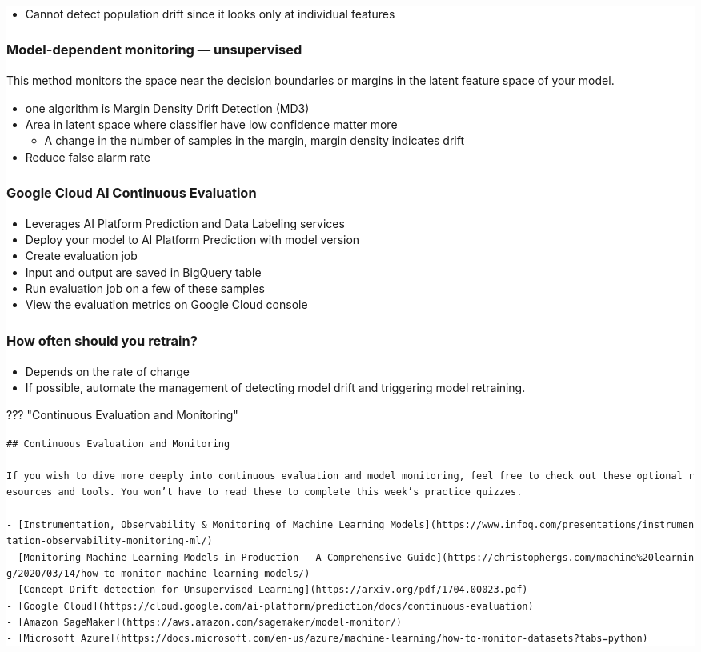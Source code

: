 - Cannot detect population drift since it looks only at individual features

### Model-dependent monitoring — unsupervised

This method monitors the space near the decision boundaries or margins in the latent feature space of your model.

- one algorithm is Margin Density Drift Detection (MD3)
- Area in latent space where classifier have low confidence matter more
    - A change in the number of samples in the margin, margin density indicates drift
- Reduce false alarm rate

### Google Cloud AI Continuous Evaluation

- Leverages AI Platform Prediction and Data Labeling services
- Deploy your model to AI Platform Prediction with model version
- Create evaluation job
- Input and output are saved in BigQuery table
- Run evaluation job on a few of these samples
- View the evaluation metrics on Google Cloud console

### How often should you retrain?

- Depends on the rate of change
- If possible, automate the management of detecting model drift and triggering model retraining.

??? "Continuous Evaluation and Monitoring"

    ## Continuous Evaluation and Monitoring

    If you wish to dive more deeply into continuous evaluation and model monitoring, feel free to check out these optional resources and tools. You won’t have to read these to complete this week’s practice quizzes.

    - [Instrumentation, Observability & Monitoring of Machine Learning Models](https://www.infoq.com/presentations/instrumentation-observability-monitoring-ml/)
    - [Monitoring Machine Learning Models in Production - A Comprehensive Guide](https://christophergs.com/machine%20learning/2020/03/14/how-to-monitor-machine-learning-models/)
    - [Concept Drift detection for Unsupervised Learning](https://arxiv.org/pdf/1704.00023.pdf)
    - [Google Cloud](https://cloud.google.com/ai-platform/prediction/docs/continuous-evaluation)
    - [Amazon SageMaker](https://aws.amazon.com/sagemaker/model-monitor/)
    - [Microsoft Azure](https://docs.microsoft.com/en-us/azure/machine-learning/how-to-monitor-datasets?tabs=python)
